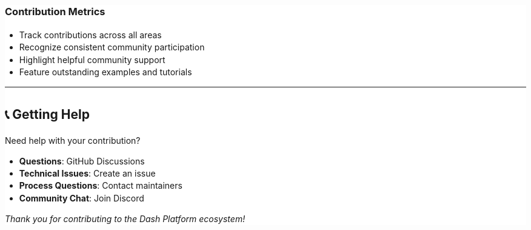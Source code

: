 ### **Contribution Metrics**
- Track contributions across all areas
- Recognize consistent community participation
- Highlight helpful community support
- Feature outstanding examples and tutorials

---

## 📞 Getting Help

Need help with your contribution?
- **Questions**: GitHub Discussions
- **Technical Issues**: Create an issue
- **Process Questions**: Contact maintainers
- **Community Chat**: Join Discord

*Thank you for contributing to the Dash Platform ecosystem!*